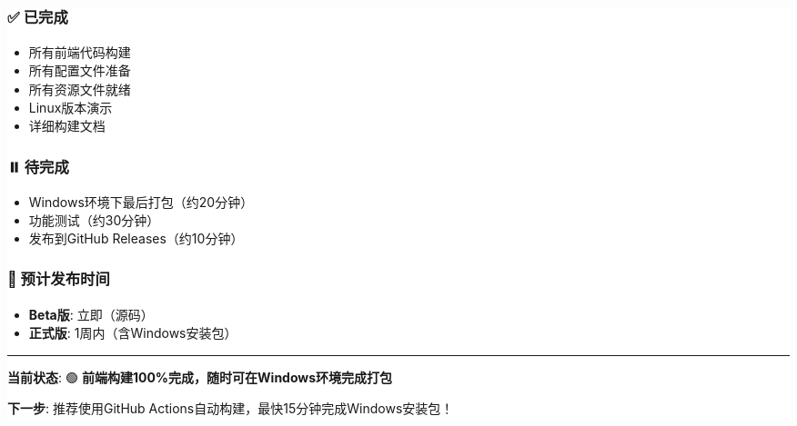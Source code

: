 ### ✅ 已完成
- 所有前端代码构建
- 所有配置文件准备
- 所有资源文件就绪
- Linux版本演示
- 详细构建文档

### ⏸️ 待完成
- Windows环境下最后打包（约20分钟）
- 功能测试（约30分钟）
- 发布到GitHub Releases（约10分钟）

### 📅 预计发布时间
- **Beta版**: 立即（源码）
- **正式版**: 1周内（含Windows安装包）

---

**当前状态**: 🟢 **前端构建100%完成，随时可在Windows环境完成打包**

**下一步**: 推荐使用GitHub Actions自动构建，最快15分钟完成Windows安装包！

